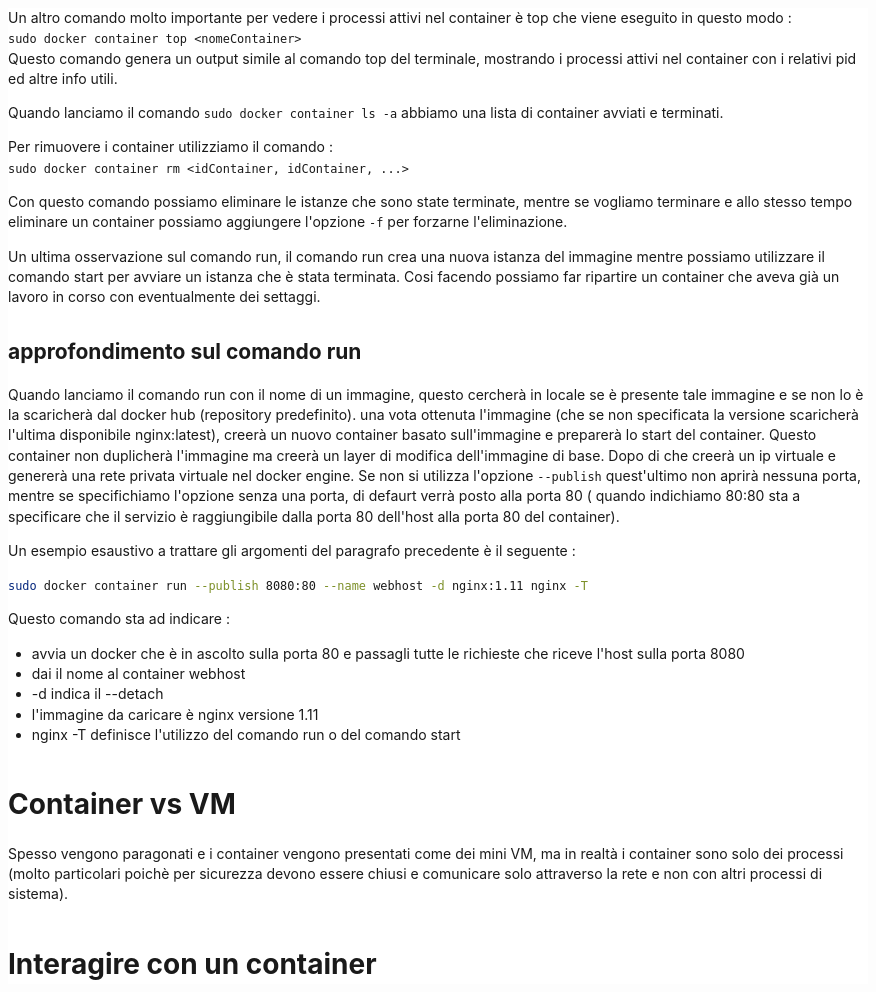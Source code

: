 Un altro comando molto importante per vedere i processi attivi nel container è top che viene eseguito in questo modo :  
`sudo docker container top <nomeContainer>`  
Questo comando genera un output simile al comando top del terminale, mostrando i processi attivi nel container con i relativi pid ed altre info utili.

Quando lanciamo il comando `sudo docker container ls -a` abbiamo una lista di container avviati e terminati.


Per rimuovere i container utilizziamo il comando :  
`sudo docker container rm <idContainer, idContainer, ...>`

Con questo comando possiamo eliminare le istanze che sono state terminate, mentre se vogliamo terminare e allo stesso tempo eliminare un container possiamo aggiungere l'opzione `-f` per forzarne l'eliminazione.


Un ultima osservazione sul comando run, il comando run crea una nuova istanza del immagine mentre possiamo utilizzare il comando start per avviare un istanza che è stata terminata. Cosi facendo possiamo far ripartire un container che aveva già un lavoro in corso con eventualmente dei settaggi.

## approfondimento sul comando run 

Quando lanciamo il comando run con il nome di un immagine, questo cercherà in locale se è presente tale immagine e se non lo è la scaricherà dal docker hub (repository predefinito).
una vota ottenuta l'immagine (che se non specificata la versione scaricherà l'ultima disponibile nginx:latest), creerà un nuovo container basato sull'immagine e preparerà lo start del container.
Questo container non duplicherà l'immagine ma creerà un layer di modifica dell'immagine di base.
Dopo di che creerà un ip virtuale e genererà una rete privata virtuale nel docker engine.
Se non si utilizza l'opzione `--publish` quest'ultimo non aprirà nessuna porta, mentre se specifichiamo l'opzione senza una porta, di defaurt verrà posto alla porta 80 ( quando indichiamo 80:80 sta a specificare che il servizio è raggiungibile dalla porta 80 dell'host alla porta 80 del container).


Un esempio esaustivo a trattare gli argomenti del paragrafo precedente è il seguente :  
```bash
sudo docker container run --publish 8080:80 --name webhost -d nginx:1.11 nginx -T
```  
Questo comando sta ad indicare : 
+ avvia un docker che è in ascolto sulla porta 80 e passagli tutte le richieste che riceve l'host sulla porta 8080
+ dai il nome al container webhost
+ -d indica il --detach 
+ l'immagine da caricare è nginx versione 1.11 
+ nginx -T definisce l'utilizzo del comando run o del comando start


# Container vs VM
Spesso vengono paragonati e i container vengono presentati come dei mini VM, ma in realtà i container sono solo dei processi (molto particolari poichè per sicurezza devono essere chiusi e comunicare solo attraverso la rete e non con altri processi di sistema).


# Interagire con un container

